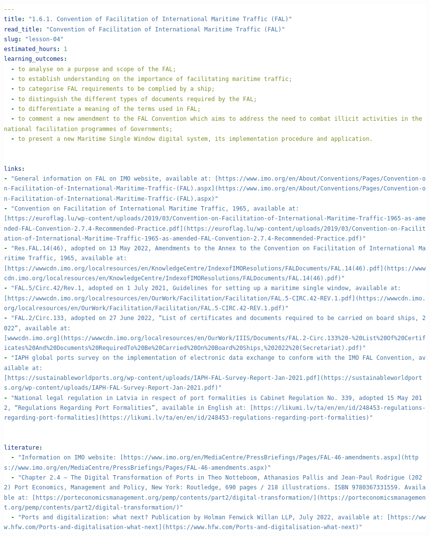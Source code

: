 ```yaml
---
title: "1.6.1. Convention of Facilitation of International Maritime Traffic (FAL)"
read_title: "Convention of Facilitation of International Maritime Traffic (FAL)"
slug: "lesson-04"
estimated_hours: 1
learning_outcomes:
  - to analyse on a purpose and scope of the FAL;
  - to establish understanding on the importance of facilitating maritime traffic;
  - to categorise FAL requirements to be complied by a ship;
  - to distinguish the different types of documents required by the FAL;
  - to differentiate a meaning of the terms used in FAL;
  - to comment a new amendment to the FAL Convention which aims to address the need to combat illicit activities in the national facilitation programmes of Governments;
  - to present a new Maritime Single Window digital system, its implementation procedure and application.


links:
- "General information on FAL on IMO website, available at: [https://www.imo.org/en/About/Conventions/Pages/Convention-on-Facilitation-of-International-Maritime-Traffic-(FAL).aspx](https://www.imo.org/en/About/Conventions/Pages/Convention-on-Facilitation-of-International-Maritime-Traffic-(FAL).aspx)"
- "Convention on Facilitation of International Maritime Traffic, 1965, available at:
[https://euroflag.lu/wp-content/uploads/2019/03/Convention-on-Facilitation-of-International-Maritime-Traffic-1965-as-amended-FAL-Convention-2.7.4-Recommended-Practice.pdf](https://euroflag.lu/wp-content/uploads/2019/03/Convention-on-Facilitation-of-International-Maritime-Traffic-1965-as-amended-FAL-Convention-2.7.4-Recommended-Practice.pdf)"
- "Res.FAL.14(46), adopted on 13 May 2022, Amendments to the Annex to the Convention on Facilitation of International Maritime Traffic, 1965, available at:
[https://wwwcdn.imo.org/localresources/en/KnowledgeCentre/IndexofIMOResolutions/FALDocuments/FAL.14(46).pdf](https://wwwcdn.imo.org/localresources/en/KnowledgeCentre/IndexofIMOResolutions/FALDocuments/FAL.14(46).pdf)"
- "FAL.5/Circ.42/Rev.1, adopted on 1 July 2021, Guidelines for setting up a maritime single window, available at:
[https://wwwcdn.imo.org/localresources/en/OurWork/Facilitation/Facilitation/FAL.5-CIRC.42-REV.1.pdf](https://wwwcdn.imo.org/localresources/en/OurWork/Facilitation/Facilitation/FAL.5-CIRC.42-REV.1.pdf)"
- "FAL.2/Circ.133, adopted on 27 June 2022, “List of certificates and documents required to be carried on board ships, 2022”, available at:
[wwwcdn.imo.org](https://wwwcdn.imo.org/localresources/en/OurWork/IIIS/Documents/FAL.2-Circ.133%20-%20List%20Of%20Certificates%20And%20Documents%20RequiredTo%20Be%20Carried%20On%20Board%20Ships,%202022%20(Secretariat).pdf)" 
- "IAPH global ports survey on the implementation of electronic data exchange to conform with the IMO FAL Convention, available at:
[https://sustainableworldports.org/wp-content/uploads/IAPH-FAL-Survey-Report-Jan-2021.pdf](https://sustainableworldports.org/wp-content/uploads/IAPH-FAL-Survey-Report-Jan-2021.pdf)"
- "National legal regulation in Latvia in respect of port formalities is Cabinet Regulation No. 339, adopted 15 May 2012, “Regulations Regarding Port Formalities”, available in English at: [https://likumi.lv/ta/en/en/id/248453-regulations-regarding-port-formalities](https://likumi.lv/ta/en/en/id/248453-regulations-regarding-port-formalities)"


literature:
  - "Information on IMO website: [https://www.imo.org/en/MediaCentre/PressBriefings/Pages/FAL-46-amendments.aspx](https://www.imo.org/en/MediaCentre/PressBriefings/Pages/FAL-46-amendments.aspx)"
  - "Chapter 2.4 – The Digital Transformation of Ports in Theo Notteboom, Athanasios Pallis and Jean-Paul Rodrigue (2022) Port Economics, Management and Policy, New York: Routledge, 690 pages / 218 illustrations. ISBN 9780367331559. Available at: [https://porteconomicsmanagement.org/pemp/contents/part2/digital-transformation/](https://porteconomicsmanagement.org/pemp/contents/part2/digital-transformation/)"
  - "Ports and digitalization: what next? Publication by Holman Fenwick Willan LLP, July 2022, available at: [https://www.hfw.com/Ports-and-digitalisation-what-next](https://www.hfw.com/Ports-and-digitalisation-what-next)"
```
